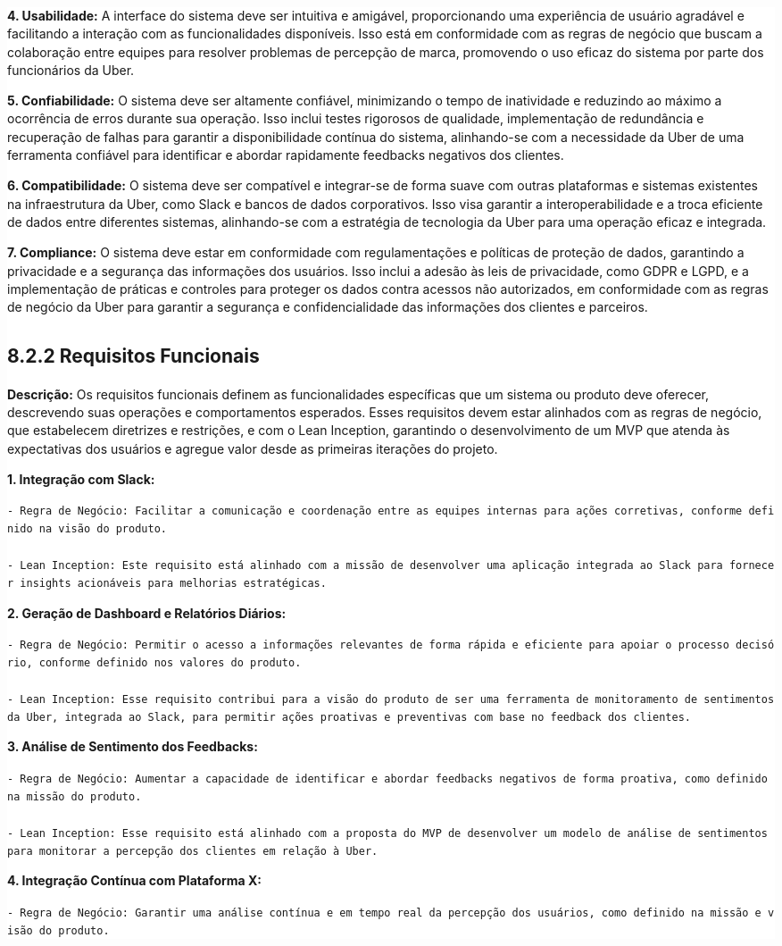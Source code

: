**4. Usabilidade:** A interface do sistema deve ser intuitiva e amigável, proporcionando uma experiência de usuário agradável e facilitando a interação com as funcionalidades disponíveis. Isso está em conformidade com as regras de negócio que buscam a colaboração entre equipes para resolver problemas de percepção de marca, promovendo o uso eficaz do sistema por parte dos funcionários da Uber.

**5. Confiabilidade:** O sistema deve ser altamente confiável, minimizando o tempo de inatividade e reduzindo ao máximo a ocorrência de erros durante sua operação. Isso inclui testes rigorosos de qualidade, implementação de redundância e recuperação de falhas para garantir a disponibilidade contínua do sistema, alinhando-se com a necessidade da Uber de uma ferramenta confiável para identificar e abordar rapidamente feedbacks negativos dos clientes.

**6. Compatibilidade:** O sistema deve ser compatível e integrar-se de forma suave com outras plataformas e sistemas existentes na infraestrutura da Uber, como Slack e bancos de dados corporativos. Isso visa garantir a interoperabilidade e a troca eficiente de dados entre diferentes sistemas, alinhando-se com a estratégia de tecnologia da Uber para uma operação eficaz e integrada.

**7. Compliance:** O sistema deve estar em conformidade com regulamentações e políticas de proteção de dados, garantindo a privacidade e a segurança das informações dos usuários. Isso inclui a adesão às leis de privacidade, como GDPR e LGPD, e a implementação de práticas e controles para proteger os dados contra acessos não autorizados, em conformidade com as regras de negócio da Uber para garantir a segurança e confidencialidade das informações dos clientes e parceiros.

## 8.2.2 Requisitos Funcionais
**Descrição:** Os requisitos funcionais definem as funcionalidades específicas que um sistema ou produto deve oferecer, descrevendo suas operações e comportamentos esperados. Esses requisitos devem estar alinhados com as regras de negócio, que estabelecem diretrizes e restrições, e com o Lean Inception, garantindo o desenvolvimento de um MVP que atenda às expectativas dos usuários e agregue valor desde as primeiras iterações do projeto. 

**1. Integração com Slack:**

    - Regra de Negócio: Facilitar a comunicação e coordenação entre as equipes internas para ações corretivas, conforme definido na visão do produto.
    
    - Lean Inception: Este requisito está alinhado com a missão de desenvolver uma aplicação integrada ao Slack para fornecer insights acionáveis para melhorias estratégicas.

**2. Geração de Dashboard e Relatórios Diários:**

    - Regra de Negócio: Permitir o acesso a informações relevantes de forma rápida e eficiente para apoiar o processo decisório, conforme definido nos valores do produto.

    - Lean Inception: Esse requisito contribui para a visão do produto de ser uma ferramenta de monitoramento de sentimentos da Uber, integrada ao Slack, para permitir ações proativas e preventivas com base no feedback dos clientes.

**3. Análise de Sentimento dos Feedbacks:**

    - Regra de Negócio: Aumentar a capacidade de identificar e abordar feedbacks negativos de forma proativa, como definido na missão do produto.

    - Lean Inception: Esse requisito está alinhado com a proposta do MVP de desenvolver um modelo de análise de sentimentos para monitorar a percepção dos clientes em relação à Uber.

**4. Integração Contínua com Plataforma X:**

    - Regra de Negócio: Garantir uma análise contínua e em tempo real da percepção dos usuários, como definido na missão e visão do produto.
